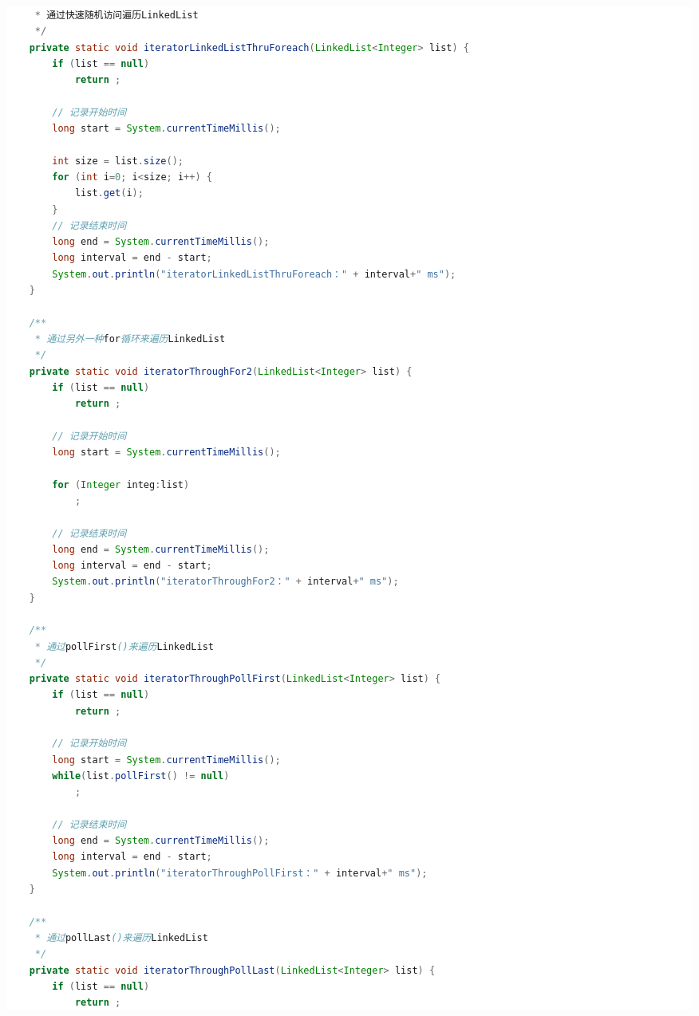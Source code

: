 ```java
     * 通过快速随机访问遍历LinkedList
     */
    private static void iteratorLinkedListThruForeach(LinkedList<Integer> list) {
        if (list == null)
            return ;

        // 记录开始时间
        long start = System.currentTimeMillis();
        
        int size = list.size();
        for (int i=0; i<size; i++) {
            list.get(i);        
        }
        // 记录结束时间
        long end = System.currentTimeMillis();
        long interval = end - start;
        System.out.println("iteratorLinkedListThruForeach：" + interval+" ms");
    }

    /**
     * 通过另外一种for循环来遍历LinkedList
     */
    private static void iteratorThroughFor2(LinkedList<Integer> list) {
        if (list == null)
            return ;

        // 记录开始时间
        long start = System.currentTimeMillis();
        
        for (Integer integ:list) 
            ;

        // 记录结束时间
        long end = System.currentTimeMillis();
        long interval = end - start;
        System.out.println("iteratorThroughFor2：" + interval+" ms");
    }

    /**
     * 通过pollFirst()来遍历LinkedList
     */
    private static void iteratorThroughPollFirst(LinkedList<Integer> list) {
        if (list == null)
            return ;

        // 记录开始时间
        long start = System.currentTimeMillis();
        while(list.pollFirst() != null)
            ;

        // 记录结束时间
        long end = System.currentTimeMillis();
        long interval = end - start;
        System.out.println("iteratorThroughPollFirst：" + interval+" ms");
    }

    /**
     * 通过pollLast()来遍历LinkedList
     */
    private static void iteratorThroughPollLast(LinkedList<Integer> list) {
        if (list == null)
            return ;

```